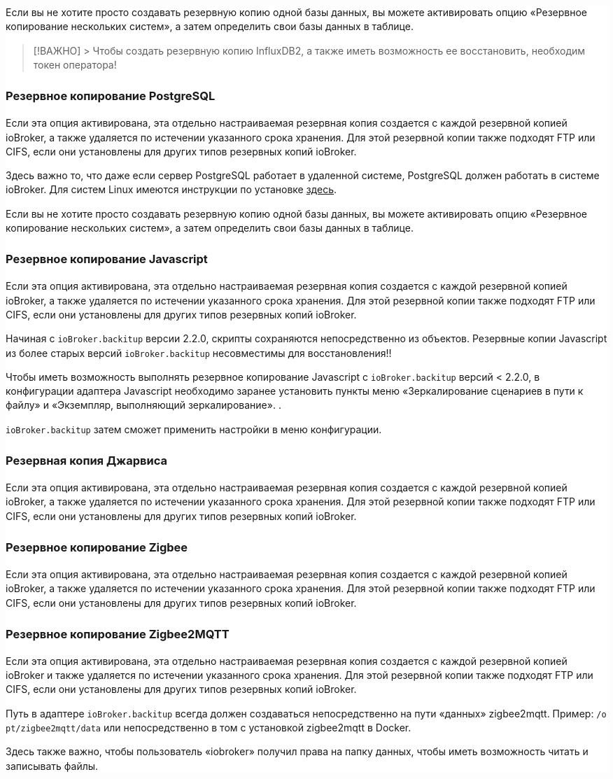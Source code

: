 Если вы не хотите просто создавать резервную копию одной базы данных, вы можете активировать опцию «Резервное копирование нескольких систем», а затем определить свои базы данных в таблице.

> [!ВАЖНО] > Чтобы создать резервную копию InfluxDB2, а также иметь возможность ее восстановить, необходим токен оператора!

### Резервное копирование PostgreSQL
Если эта опция активирована, эта отдельно настраиваемая резервная копия создается с каждой резервной копией ioBroker, а также удаляется по истечении указанного срока хранения. Для этой резервной копии также подходят FTP или CIFS, если они установлены для других типов резервных копий ioBroker.

Здесь важно то, что даже если сервер PostgreSQL работает в удаленной системе, PostgreSQL должен работать в системе ioBroker.
Для систем Linux имеются инструкции по установке [здесь](https://www.postgresql.org/download/linux/debian/).

Если вы не хотите просто создавать резервную копию одной базы данных, вы можете активировать опцию «Резервное копирование нескольких систем», а затем определить свои базы данных в таблице.

### Резервное копирование Javascript
Если эта опция активирована, эта отдельно настраиваемая резервная копия создается с каждой резервной копией ioBroker, а также удаляется по истечении указанного срока хранения. Для этой резервной копии также подходят FTP или CIFS, если они установлены для других типов резервных копий ioBroker.

Начиная с `ioBroker.backitup` версии 2.2.0, скрипты сохраняются непосредственно из объектов. Резервные копии Javascript из более старых версий `ioBroker.backitup` несовместимы для восстановления!!

Чтобы иметь возможность выполнять резервное копирование Javascript с `ioBroker.backitup` версий < 2.2.0, в конфигурации адаптера Javascript необходимо заранее установить пункты меню «Зеркалирование сценариев в пути к файлу» и «Экземпляр, выполняющий зеркалирование». .

`ioBroker.backitup` затем сможет применить настройки в меню конфигурации.

### Резервная копия Джарвиса
Если эта опция активирована, эта отдельно настраиваемая резервная копия создается с каждой резервной копией ioBroker, а также удаляется по истечении указанного срока хранения. Для этой резервной копии также подходят FTP или CIFS, если они установлены для других типов резервных копий ioBroker.

### Резервное копирование Zigbee
Если эта опция активирована, эта отдельно настраиваемая резервная копия создается с каждой резервной копией ioBroker, а также удаляется по истечении указанного срока хранения. Для этой резервной копии также подходят FTP или CIFS, если они установлены для других типов резервных копий ioBroker.

### Резервное копирование Zigbee2MQTT
Если эта опция активирована, эта отдельно настраиваемая резервная копия создается с каждой резервной копией ioBroker и также удаляется по истечении указанного срока хранения. Для этой резервной копии также подходят FTP или CIFS, если они установлены для других типов резервных копий ioBroker.

Путь в адаптере `ioBroker.backitup` всегда должен создаваться непосредственно на пути «данных» zigbee2mqtt.
Пример: `/opt/zigbee2mqtt/data` или непосредственно в том с установкой zigbee2mqtt в Docker.

Здесь также важно, чтобы пользователь «iobroker» получил права на папку данных, чтобы иметь возможность читать и записывать файлы.
